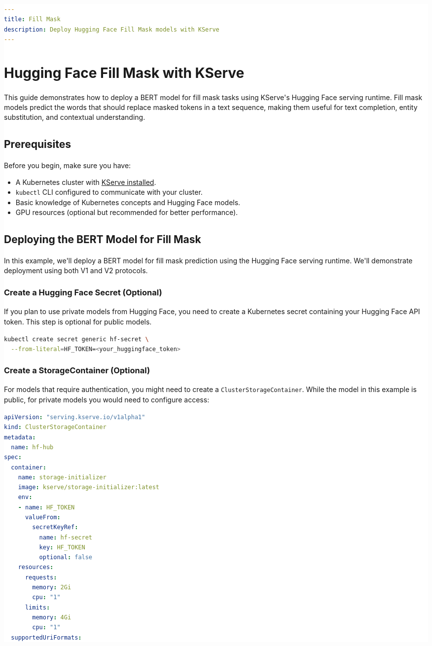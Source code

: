 ```yaml
---
title: Fill Mask
description: Deploy Hugging Face Fill Mask models with KServe
---
```


# Hugging Face Fill Mask with KServe

This guide demonstrates how to deploy a BERT model for fill mask tasks using KServe's Hugging Face serving runtime. Fill mask models predict the words that should replace masked tokens in a text sequence, making them useful for text completion, entity substitution, and contextual understanding.

## Prerequisites

Before you begin, make sure you have:

- A Kubernetes cluster with [KServe installed](../../../../../getting-started/quickstart-guide.md).
- `kubectl` CLI configured to communicate with your cluster.
- Basic knowledge of Kubernetes concepts and Hugging Face models.
- GPU resources (optional but recommended for better performance).

## Deploying the BERT Model for Fill Mask

In this example, we'll deploy a BERT model for fill mask prediction using the Hugging Face serving runtime. We'll demonstrate deployment using both V1 and V2 protocols.

### Create a Hugging Face Secret (Optional)
If you plan to use private models from Hugging Face, you need to create a Kubernetes secret containing your Hugging Face API token. This step is optional for public models.
```bash
kubectl create secret generic hf-secret \
  --from-literal=HF_TOKEN=<your_huggingface_token>
```

### Create a StorageContainer (Optional)

For models that require authentication, you might need to create a `ClusterStorageContainer`. While the model in this example is public, for private models you would need to configure access:

```yaml title="huggingface-storage.yaml"
apiVersion: "serving.kserve.io/v1alpha1"
kind: ClusterStorageContainer
metadata:
  name: hf-hub
spec:
  container:
    name: storage-initializer
    image: kserve/storage-initializer:latest
    env:
    - name: HF_TOKEN
      valueFrom:
        secretKeyRef:
          name: hf-secret
          key: HF_TOKEN
          optional: false
    resources:
      requests:
        memory: 2Gi
        cpu: "1"
      limits:
        memory: 4Gi
        cpu: "1"
  supportedUriFormats:
```